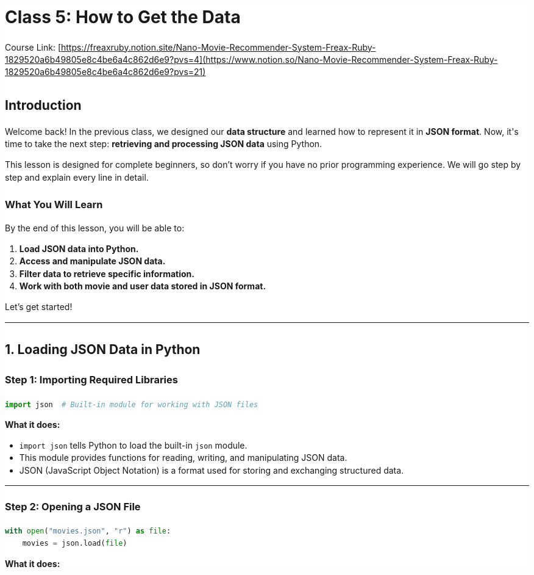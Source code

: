 # Class 5: How to Get the Data
Course Link: [https://freaxruby.notion.site/Nano-Movie-Recommender-System-Freax-Ruby-1829520a6b49805e8c4be6a4c862d6e9?pvs=4](https://www.notion.so/Nano-Movie-Recommender-System-Freax-Ruby-1829520a6b49805e8c4be6a4c862d6e9?pvs=21)

## **Introduction**

Welcome back! In the previous class, we designed our **data structure** and learned how to represent it in **JSON format**. Now, it's time to take the next step: **retrieving and processing JSON data** using Python.

This lesson is designed for complete beginners, so don’t worry if you have no prior programming experience. We will go step by step and explain every line in detail.

### **What You Will Learn**

By the end of this lesson, you will be able to:

1. **Load JSON data into Python.**
2. **Access and manipulate JSON data.**
3. **Filter data to retrieve specific information.**
4. **Work with both movie and user data stored in JSON format.**

Let’s get started!

---

## **1. Loading JSON Data in Python**

### **Step 1: Importing Required Libraries**

```python
import json  # Built-in module for working with JSON files

```

**What it does:**

- `import json` tells Python to load the built-in `json` module.
- This module provides functions for reading, writing, and manipulating JSON data.
- JSON (JavaScript Object Notation) is a format used for storing and exchanging structured data.

---

### **Step 2: Opening a JSON File**

```python
with open("movies.json", "r") as file:
    movies = json.load(file)

```

**What it does:**
